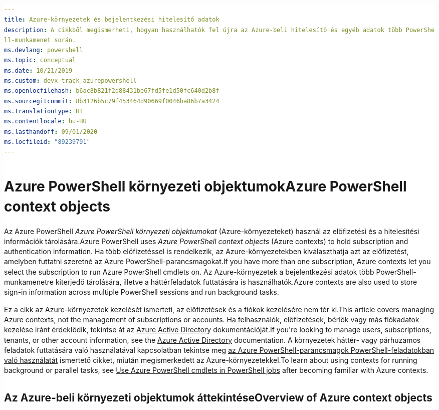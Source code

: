 ```yaml
---
title: Azure-környezetek és bejelentkezési hitelesítő adatok
description: A cikkből megismerheti, hogyan használhatók fel újra az Azure-beli hitelesítő és egyéb adatok több PowerShell-munkamenet során.
ms.devlang: powershell
ms.topic: conceptual
ms.date: 10/21/2019
ms.custom: devx-track-azurepowershell
ms.openlocfilehash: b6ac8b821f2d88431be67fd5fe1d50fc640d2b8f
ms.sourcegitcommit: 8b3126b5c79f453464d90669f0046ba86b7a3424
ms.translationtype: HT
ms.contentlocale: hu-HU
ms.lasthandoff: 09/01/2020
ms.locfileid: "89239791"
---
```

# <a name="azure-powershell-context-objects"></a><span data-ttu-id="9fc62-103">Azure PowerShell környezeti objektumok</span><span class="sxs-lookup"><span data-stu-id="9fc62-103">Azure PowerShell context objects</span></span>

<span data-ttu-id="9fc62-104">Az Azure PowerShell _Azure PowerShell környezeti objektumokat_ (Azure-környezeteket) használ az előfizetési és a hitelesítési információk tárolására.</span><span class="sxs-lookup"><span data-stu-id="9fc62-104">Azure PowerShell uses _Azure PowerShell context objects_ (Azure contexts) to hold subscription and authentication information.</span></span> <span data-ttu-id="9fc62-105">Ha több előfizetéssel is rendelkezik, az Azure-környezetekben kiválaszthatja azt az előfizetést, amelyben futtatni szeretné az Azure PowerShell-parancsmagokat.</span><span class="sxs-lookup"><span data-stu-id="9fc62-105">If you have more than one subscription, Azure contexts let you select the subscription to run Azure PowerShell cmdlets on.</span></span> <span data-ttu-id="9fc62-106">Az Azure-környezetek a bejelentkezési adatok több PowerShell-munkamenetre kiterjedő tárolására, illetve a háttérfeladatok futtatására is használhatók.</span><span class="sxs-lookup"><span data-stu-id="9fc62-106">Azure contexts are also used to store sign-in information across multiple PowerShell sessions and run background tasks.</span></span>

<span data-ttu-id="9fc62-107">Ez a cikk az Azure-környezetek kezelését ismerteti, az előfizetések és a fiókok kezelésére nem tér ki.</span><span class="sxs-lookup"><span data-stu-id="9fc62-107">This article covers managing Azure contexts, not the management of subscriptions or accounts.</span></span> <span data-ttu-id="9fc62-108">Ha felhasználók, előfizetések, bérlők vagy más fiókadatok kezelése iránt érdeklődik, tekintse át az [Azure Active Directory](/azure/active-directory) dokumentációját.</span><span class="sxs-lookup"><span data-stu-id="9fc62-108">If you're looking to manage users, subscriptions, tenants, or other account information, see the [Azure Active Directory](/azure/active-directory) documentation.</span></span> <span data-ttu-id="9fc62-109">A környezetek háttér- vagy párhuzamos feladatok futtatására való használatával kapcsolatban tekintse meg [az Azure PowerShell-parancsmagok PowerShell-feladatokban való használatát](using-psjobs.md) ismertető cikket, miután megismerkedett az Azure-környezetekkel.</span><span class="sxs-lookup"><span data-stu-id="9fc62-109">To learn about using contexts for running background or parallel tasks, see [Use Azure PowerShell cmdlets in PowerShell jobs](using-psjobs.md) after becoming familiar with Azure contexts.</span></span>

## <a name="overview-of-azure-context-objects"></a><span data-ttu-id="9fc62-110">Az Azure-beli környezeti objektumok áttekintése</span><span class="sxs-lookup"><span data-stu-id="9fc62-110">Overview of Azure context objects</span></span>
